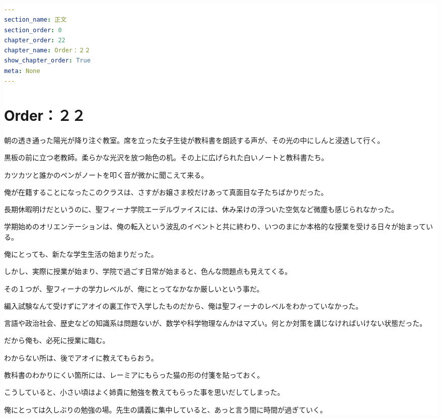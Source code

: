 ```yaml
---
section_name: 正文
section_order: 0
chapter_order: 22
chapter_name: Order：２２
show_chapter_order: True
meta: None
---
```


# Order：２２
<div class="novel_view" id="novel_honbun">
 <p id="L1">
  朝の透き通った陽光が降り注ぐ教室。席を立った女子生徒が教科書を朗読する声が、その光の中にしんと浸透して行く。
 </p>
 <p id="L2">
  黒板の前に立つ老教師。柔らかな光沢を放つ飴色の机。その上に広げられた白いノートと教科書たち。
 </p>
 <p id="L3">
  カツカツと誰かのペンがノートを叩く音が微かに聞こえて来る。
 </p>
 <p id="L4">
  俺が在籍することになったこのクラスは、さすがお嬢さま校だけあって真面目な子たちばかりだった。
 </p>
 <p id="L5">
  長期休暇明けだというのに、聖フィーナ学院エーデルヴァイスには、休み呆けの浮ついた空気など微塵も感じられなかった。
 </p>
 <p id="L6">
  学期始めのオリエンテーションは、俺の転入という波乱のイベントと共に終わり、いつのまにか本格的な授業を受ける日々が始まっている。
 </p>
 <p id="L7">
  俺にとっても、新たな学生生活の始まりだった。
 </p>
 <p id="L8">
  しかし、実際に授業が始まり、学院で過ごす日常が始まると、色んな問題点も見えてくる。
 </p>
 <p id="L9">
  その１つが、聖フィーナの学力レベルが、俺にとってなかなか厳しいという事だ。
 </p>
 <p id="L10">
  編入試験なんて受けずにアオイの裏工作で入学したものだから、俺は聖フィーナのレベルをわかっていなかった。
 </p>
 <p id="L11">
  言語や政治社会、歴史などの知識系は問題ないが、数学や科学物理なんかはマズい。何とか対策を講じなければいけない状態だった。
 </p>
 <p id="L12">
  だから俺も、必死に授業に臨む。
 </p>
 <p id="L13">
  わからない所は、後でアオイに教えてもらおう。
 </p>
 <p id="L14">
  教科書のわかりにくい箇所には、レーミアにもらった猫の形の付箋を貼っておく。
 </p>
 <p id="L15">
  こうしていると、小さい頃はよく姉貴に勉強を教えてもらった事を思いだしてしまった。
 </p>
 <p id="L16">
  俺にとっては久しぶりの勉強の場。先生の講義に集中していると、あっと言う間に時間が過ぎていく。
 </p>
 <p id="L17">